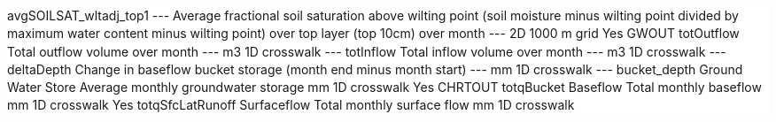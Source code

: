   <tr>
    <td>avgSOILSAT_wltadj_top1</td>
    <td>---</td> 
    <td>Average fractional soil saturation above wilting point (soil moisture minus wilting point divided by maximum water content minus wilting point) over top layer (top 10cm) over month</td>
    <td>---</td>
    <td>2D</td>
    <td>1000 m grid</td>  
    <td>Yes</td>      
  </tr>
  <tr>
    <td rowspan="4">GWOUT</td>
    <td>totOutflow</td>
    <td>Total outflow volume over month</td>
    <td>---</td>
    <td>m3</td>
    <td>1D</td>
    <td>crosswalk</td>
    <td>---</td> 
  </tr>
  <tr>
    <td>totInflow</td>
    <td>Total inflow volume over month</td>
    <td>---</td>
    <td>m3</td>
    <td>1D</td>
    <td>crosswalk</td>
    <td>---</td> 
  </tr>
  <tr>
    <td>deltaDepth</td>
    <td>Change in baseflow bucket storage (month end minus month start)</td>
    <td>---</td>
    <td>mm</td>
    <td>1D</td>
    <td>crosswalk</td>
    <td>---</td> 
  </tr>
  <tr>
    <td>bucket_depth</td>
    <td>Ground Water Store</td>
    <td>Average monthly groundwater storage</td>
    <td>mm</td>
    <td>1D</td>
    <td>crosswalk</td> 
    <td>Yes</td>
  </tr>
  <tr>
    <td rowspan="3">CHRTOUT</td>
    <td>totqBucket</td>
    <td>Baseflow</td>
    <td>Total monthly baseflow</td>
    <td>mm</td>
    <td>1D</td>
    <td>crosswalk</td> 
    <td>Yes</td>
  </tr>
  <tr>
    <td>totqSfcLatRunoff</td>
    <td>Surfaceflow</td>
    <td>Total monthly surface flow</td>
    <td>mm</td>
    <td>1D</td>
    <td>crosswalk</td> 